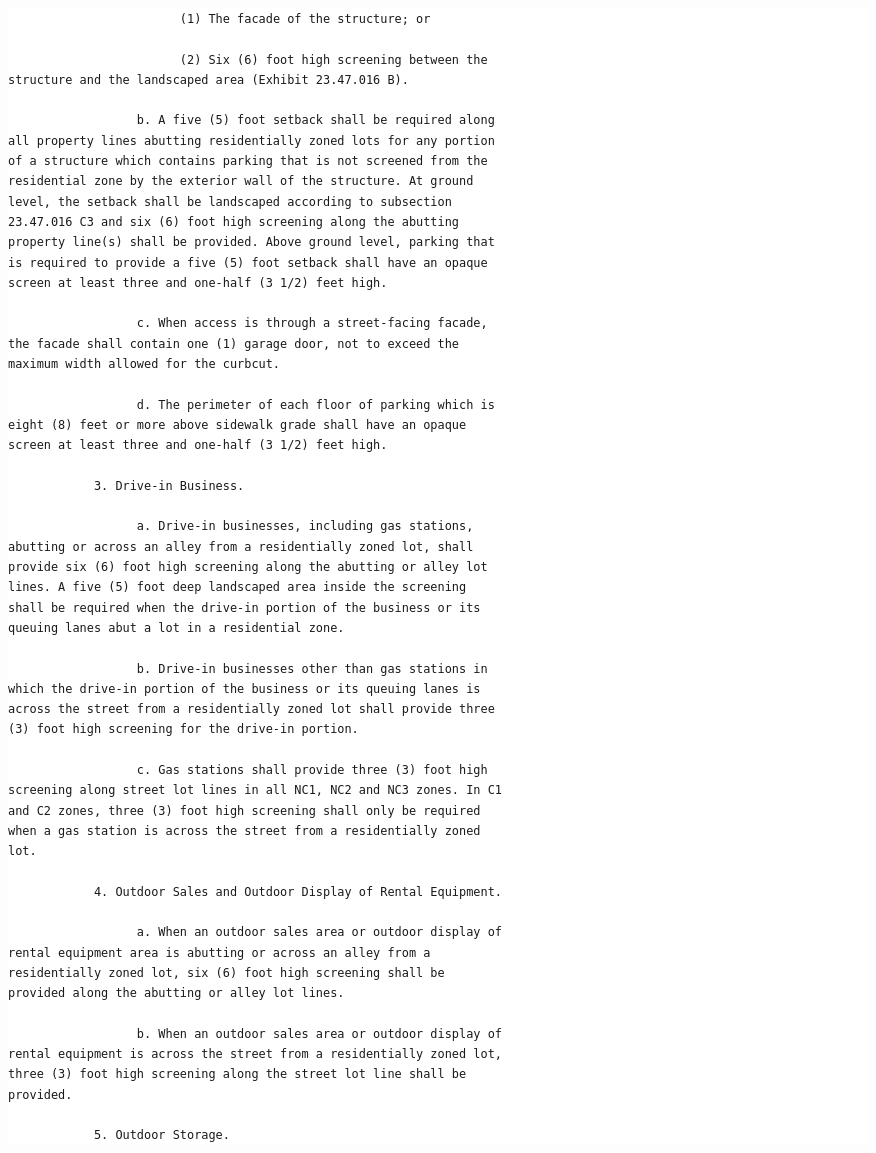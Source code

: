                             (1) The facade of the structure; or  
  
                            (2) Six (6) foot high screening between the  
    structure and the landscaped area (Exhibit 23.47.016 B).  
  
                      b. A five (5) foot setback shall be required along  
    all property lines abutting residentially zoned lots for any portion  
    of a structure which contains parking that is not screened from the  
    residential zone by the exterior wall of the structure. At ground  
    level, the setback shall be landscaped according to subsection  
    23.47.016 C3 and six (6) foot high screening along the abutting  
    property line(s) shall be provided. Above ground level, parking that  
    is required to provide a five (5) foot setback shall have an opaque  
    screen at least three and one-half (3 1/2) feet high.  
  
                      c. When access is through a street-facing facade,  
    the facade shall contain one (1) garage door, not to exceed the  
    maximum width allowed for the curbcut.  
  
                      d. The perimeter of each floor of parking which is  
    eight (8) feet or more above sidewalk grade shall have an opaque  
    screen at least three and one-half (3 1/2) feet high.  
  
                3. Drive-in Business.  
  
                      a. Drive-in businesses, including gas stations,  
    abutting or across an alley from a residentially zoned lot, shall  
    provide six (6) foot high screening along the abutting or alley lot  
    lines. A five (5) foot deep landscaped area inside the screening  
    shall be required when the drive-in portion of the business or its  
    queuing lanes abut a lot in a residential zone.  
  
                      b. Drive-in businesses other than gas stations in  
    which the drive-in portion of the business or its queuing lanes is  
    across the street from a residentially zoned lot shall provide three  
    (3) foot high screening for the drive-in portion.  
  
                      c. Gas stations shall provide three (3) foot high  
    screening along street lot lines in all NC1, NC2 and NC3 zones. In C1  
    and C2 zones, three (3) foot high screening shall only be required  
    when a gas station is across the street from a residentially zoned  
    lot.  
  
                4. Outdoor Sales and Outdoor Display of Rental Equipment.  
  
                      a. When an outdoor sales area or outdoor display of  
    rental equipment area is abutting or across an alley from a  
    residentially zoned lot, six (6) foot high screening shall be  
    provided along the abutting or alley lot lines.  
  
                      b. When an outdoor sales area or outdoor display of  
    rental equipment is across the street from a residentially zoned lot,  
    three (3) foot high screening along the street lot line shall be  
    provided.  
  
                5. Outdoor Storage.  
  